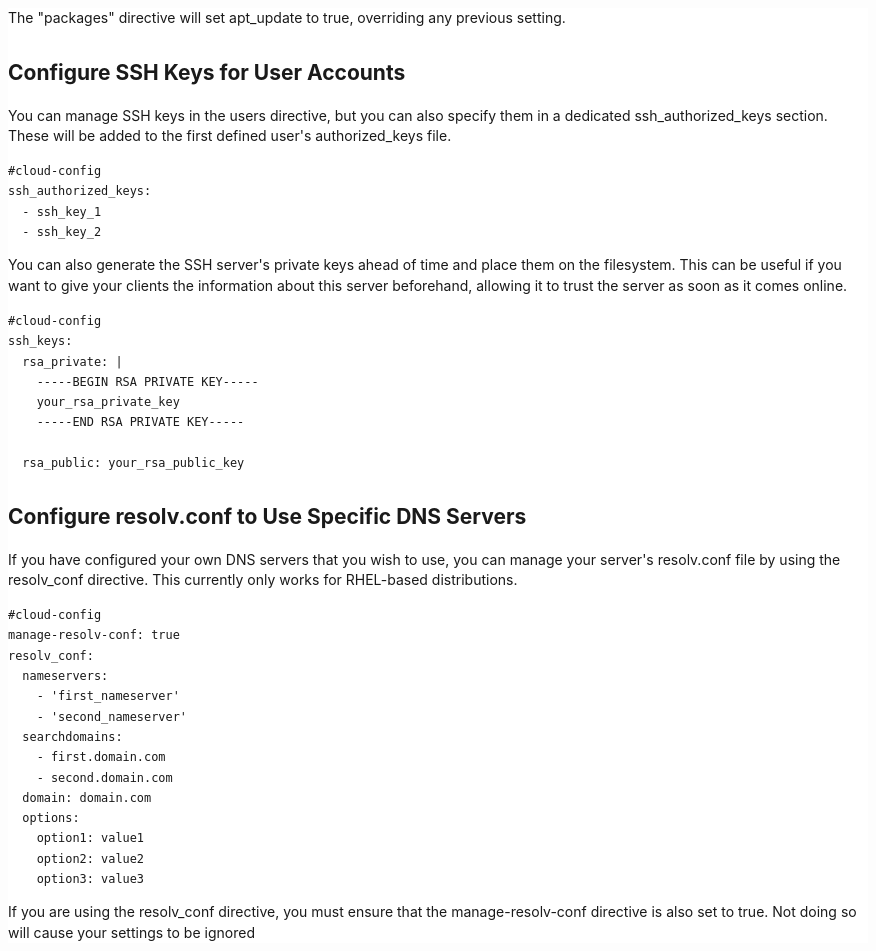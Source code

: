 The "packages" directive will set apt_update to true, overriding any previous setting.


## Configure SSH Keys for User Accounts

You can manage SSH keys in the users directive, but you can also specify them in a dedicated ssh_authorized_keys section. These will be added to the first defined user's authorized_keys file.

```
#cloud-config
ssh_authorized_keys:
  - ssh_key_1
  - ssh_key_2
```

You can also generate the SSH server's private keys ahead of time and place them on the filesystem. This can be useful if you want to give your clients the information about this server beforehand, allowing it to trust the server as soon as it comes online.

```
#cloud-config
ssh_keys:
  rsa_private: |
    -----BEGIN RSA PRIVATE KEY-----
    your_rsa_private_key
    -----END RSA PRIVATE KEY-----

  rsa_public: your_rsa_public_key
```


## Configure resolv.conf to Use Specific DNS Servers

If you have configured your own DNS servers that you wish to use, you can manage your server's resolv.conf file by using the resolv_conf directive. This currently only works for RHEL-based distributions.

```
#cloud-config
manage-resolv-conf: true
resolv_conf:
  nameservers:
    - 'first_nameserver'
    - 'second_nameserver'
  searchdomains:
    - first.domain.com
    - second.domain.com
  domain: domain.com
  options:
    option1: value1
    option2: value2
    option3: value3
```

If you are using the resolv_conf directive, you must ensure that the manage-resolv-conf directive is also set to true. Not doing so will cause your settings to be ignored
